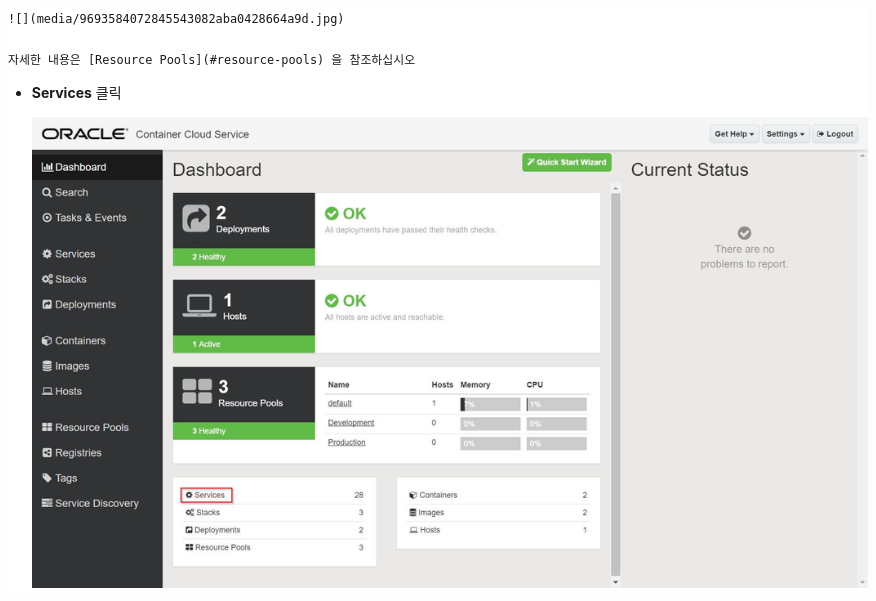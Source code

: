     ![](media/9693584072845543082aba0428664a9d.jpg)

    자세한 내용은 [Resource Pools](#resource-pools) 을 참조하십시오

-   **Services** 클릭

    ![](media/2b49b89ed3d9d8c6a8dcc58006b2c481.jpg)
